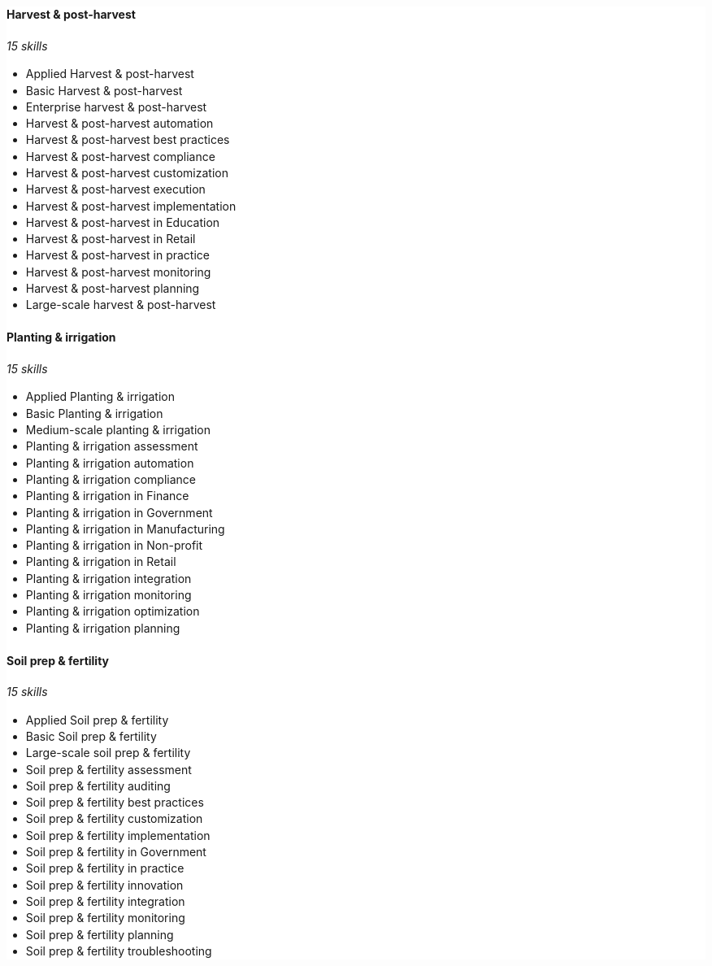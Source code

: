 #### Harvest & post-harvest

*15 skills*

- Applied Harvest & post-harvest
- Basic Harvest & post-harvest
- Enterprise harvest & post-harvest
- Harvest & post-harvest automation
- Harvest & post-harvest best practices
- Harvest & post-harvest compliance
- Harvest & post-harvest customization
- Harvest & post-harvest execution
- Harvest & post-harvest implementation
- Harvest & post-harvest in Education
- Harvest & post-harvest in Retail
- Harvest & post-harvest in practice
- Harvest & post-harvest monitoring
- Harvest & post-harvest planning
- Large-scale harvest & post-harvest

#### Planting & irrigation

*15 skills*

- Applied Planting & irrigation
- Basic Planting & irrigation
- Medium-scale planting & irrigation
- Planting & irrigation assessment
- Planting & irrigation automation
- Planting & irrigation compliance
- Planting & irrigation in Finance
- Planting & irrigation in Government
- Planting & irrigation in Manufacturing
- Planting & irrigation in Non-profit
- Planting & irrigation in Retail
- Planting & irrigation integration
- Planting & irrigation monitoring
- Planting & irrigation optimization
- Planting & irrigation planning

#### Soil prep & fertility

*15 skills*

- Applied Soil prep & fertility
- Basic Soil prep & fertility
- Large-scale soil prep & fertility
- Soil prep & fertility assessment
- Soil prep & fertility auditing
- Soil prep & fertility best practices
- Soil prep & fertility customization
- Soil prep & fertility implementation
- Soil prep & fertility in Government
- Soil prep & fertility in practice
- Soil prep & fertility innovation
- Soil prep & fertility integration
- Soil prep & fertility monitoring
- Soil prep & fertility planning
- Soil prep & fertility troubleshooting
